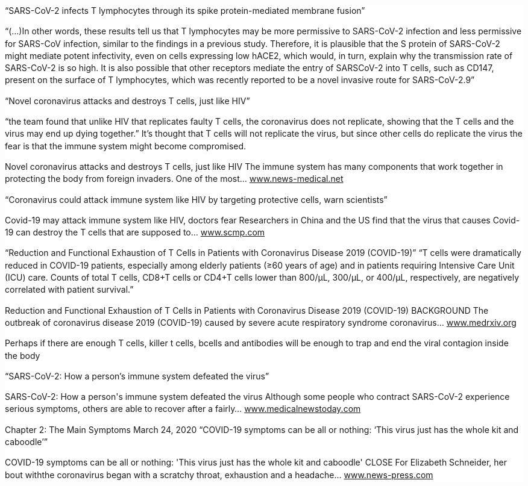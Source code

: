 “SARS-CoV-2 infects T lymphocytes through its spike protein-mediated membrane fusion”

“(…)In other words, these results tell us that T lymphocytes may be more permissive to SARS-CoV-2 infection and less permissive for SARS-CoV infection, similar to the findings in a previous study. Therefore, it is plausible that the S protein of SARS-CoV-2 might mediate potent infectivity, even on cells expressing low hACE2, which would, in turn, explain why the transmission rate of SARS-CoV-2 is so high. It is also possible that other receptors mediate the entry of SARSCoV-2 into T cells, such as CD147, present on the surface of T lymphocytes, which was recently reported to be a novel invasive route for SARS-CoV-2.9”


“Novel coronavirus attacks and destroys T cells, just like HIV”

“the team found that unlike HIV that replicates faulty T cells, the coronavirus does not replicate, showing that the T cells and the virus may end up dying together.” It’s thought that T cells will not replicate the virus, but since other cells do replicate the virus the fear is that the immune system might become compromised.

Novel coronavirus attacks and destroys T cells, just like HIV
The immune system has many components that work together in protecting the body from foreign invaders. One of the most…
www.news-medical.net

“Coronavirus could attack immune system like HIV by targeting protective cells, warn scientists”

Covid-19 may attack immune system like HIV, doctors fear
Researchers in China and the US find that the virus that causes Covid-19 can destroy the T cells that are supposed to…
www.scmp.com

“Reduction and Functional Exhaustion of T Cells in Patients with Coronavirus Disease 2019 (COVID-19)” “T cells were dramatically reduced in COVID-19 patients, especially among elderly patients (≥60 years of age) and in patients requiring Intensive Care Unit (ICU) care. Counts of total T cells, CD8+T cells or CD4+T cells lower than 800/μL, 300/μL, or 400/μL, respectively, are negatively correlated with patient survival.”

Reduction and Functional Exhaustion of T Cells in Patients with Coronavirus Disease 2019 (COVID-19)
BACKGROUND The outbreak of coronavirus disease 2019 (COVID-19) caused by severe acute respiratory syndrome coronavirus…
www.medrxiv.org

Perhaps if there are enough T cells, killer t cells, bcells and antibodies will be enough to trap and end the viral contagion inside the body

“SARS-CoV-2: How a person’s immune system defeated the virus”

SARS-CoV-2: How a person's immune system defeated the virus
Although some people who contract SARS-CoV-2 experience serious symptoms, others are able to recover after a fairly…
www.medicalnewstoday.com

Chapter 2: The Main Symptoms
March 24, 2020 “COVID-19 symptoms can be all or nothing: ‘This virus just has the whole kit and caboodle’”

COVID-19 symptoms can be all or nothing: 'This virus just has the whole kit and caboodle'
CLOSE For Elizabeth Schneider, her bout withthe coronavirus began with a scratchy throat, exhaustion and a headache…
www.news-press.com
